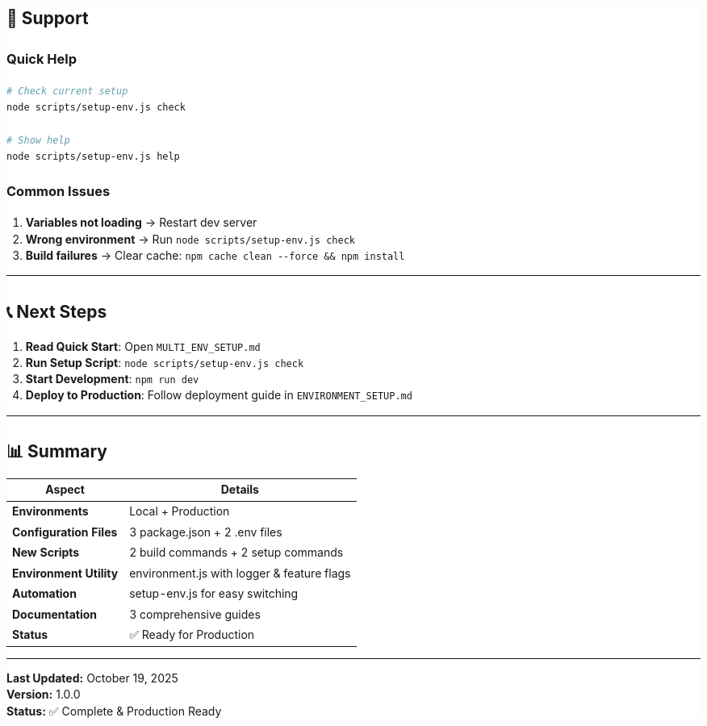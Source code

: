 ## 🤝 Support

### Quick Help

```bash
# Check current setup
node scripts/setup-env.js check

# Show help
node scripts/setup-env.js help
```

### Common Issues

1. **Variables not loading** → Restart dev server
2. **Wrong environment** → Run `node scripts/setup-env.js check`
3. **Build failures** → Clear cache: `npm cache clean --force && npm install`

---

## 📞 Next Steps

1. **Read Quick Start**: Open `MULTI_ENV_SETUP.md`
2. **Run Setup Script**: `node scripts/setup-env.js check`
3. **Start Development**: `npm run dev`
4. **Deploy to Production**: Follow deployment guide in `ENVIRONMENT_SETUP.md`

---

## 📊 Summary

| Aspect                  | Details                                    |
| ----------------------- | ------------------------------------------ |
| **Environments**        | Local + Production                         |
| **Configuration Files** | 3 package.json + 2 .env files              |
| **New Scripts**         | 2 build commands + 2 setup commands        |
| **Environment Utility** | environment.js with logger & feature flags |
| **Automation**          | setup-env.js for easy switching            |
| **Documentation**       | 3 comprehensive guides                     |
| **Status**              | ✅ Ready for Production                    |

---

**Last Updated:** October 19, 2025  
**Version:** 1.0.0  
**Status:** ✅ Complete & Production Ready
